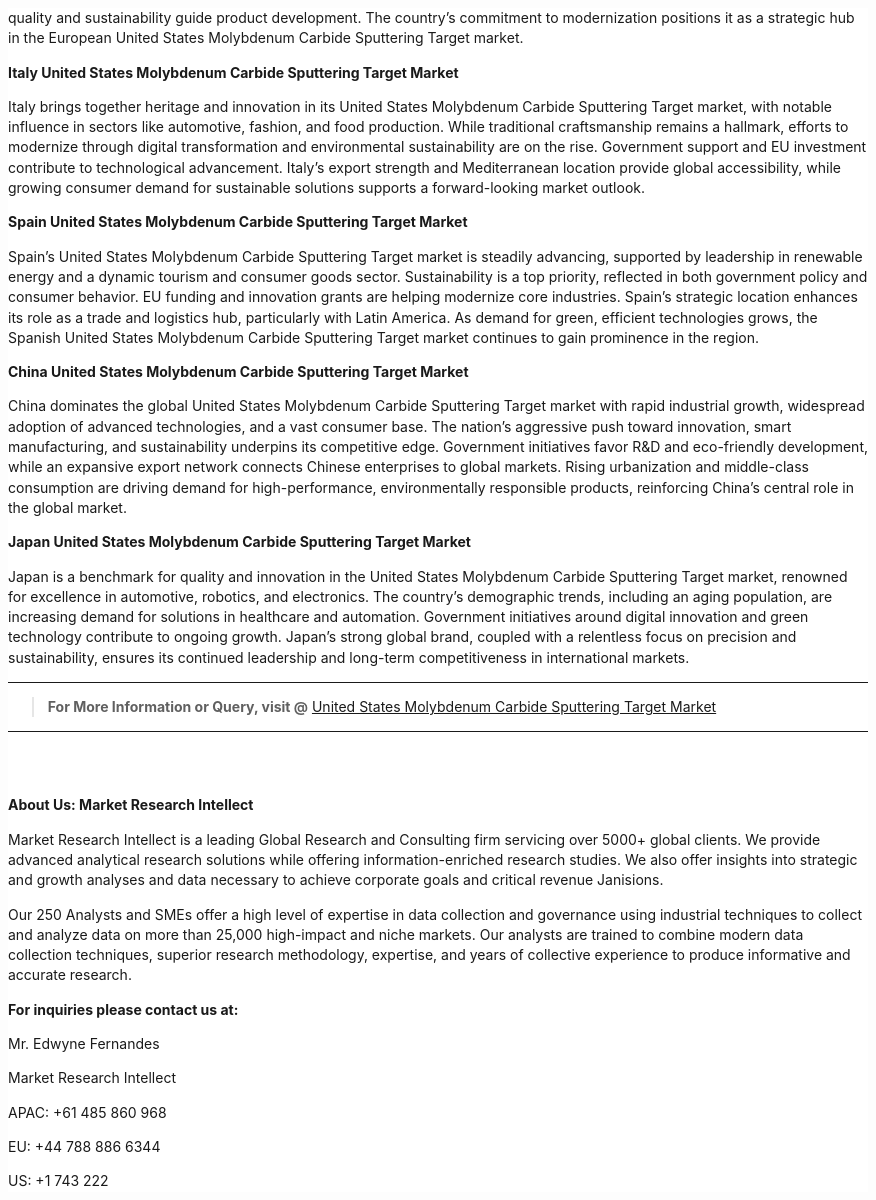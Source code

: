 quality and sustainability guide product development. The country&rsquo;s commitment to modernization positions it as a strategic hub in the European United States Molybdenum Carbide Sputtering Target market.</p><p class="" data-start="3840" data-end="4422"><strong data-start="3840" data-end="3861">Italy United States Molybdenum Carbide Sputtering Target Market</strong></p><p class="" data-start="3840" data-end="4422">Italy brings together heritage and innovation in its United States Molybdenum Carbide Sputtering Target market, with notable influence in sectors like automotive, fashion, and food production. While traditional craftsmanship remains a hallmark, efforts to modernize through digital transformation and environmental sustainability are on the rise. Government support and EU investment contribute to technological advancement. Italy&rsquo;s export strength and Mediterranean location provide global accessibility, while growing consumer demand for sustainable solutions supports a forward-looking market outlook.</p><p class="" data-start="4424" data-end="4975"><strong data-start="4424" data-end="4445">Spain United States Molybdenum Carbide Sputtering Target Market</strong></p><p class="" data-start="4424" data-end="4975">Spain&rsquo;s United States Molybdenum Carbide Sputtering Target market is steadily advancing, supported by leadership in renewable energy and a dynamic tourism and consumer goods sector. Sustainability is a top priority, reflected in both government policy and consumer behavior. EU funding and innovation grants are helping modernize core industries. Spain&rsquo;s strategic location enhances its role as a trade and logistics hub, particularly with Latin America. As demand for green, efficient technologies grows, the Spanish United States Molybdenum Carbide Sputtering Target market continues to gain prominence in the region.</p><p class="" data-start="4977" data-end="5589"><strong data-start="4977" data-end="4998">China United States Molybdenum Carbide Sputtering Target Market</strong></p><p class="" data-start="4977" data-end="5589">China dominates the global United States Molybdenum Carbide Sputtering Target market with rapid industrial growth, widespread adoption of advanced technologies, and a vast consumer base. The nation&rsquo;s aggressive push toward innovation, smart manufacturing, and sustainability underpins its competitive edge. Government initiatives favor R&amp;D and eco-friendly development, while an expansive export network connects Chinese enterprises to global markets. Rising urbanization and middle-class consumption are driving demand for high-performance, environmentally responsible products, reinforcing China&rsquo;s central role in the global market.</p><p class="" data-start="5591" data-end="6162"><strong data-start="5591" data-end="5612">Japan United States Molybdenum Carbide Sputtering Target Market</strong></p><p class="" data-start="5591" data-end="6162">Japan is a benchmark for quality and innovation in the United States Molybdenum Carbide Sputtering Target market, renowned for excellence in automotive, robotics, and electronics. The country&rsquo;s demographic trends, including an aging population, are increasing demand for solutions in healthcare and automation. Government initiatives around digital innovation and green technology contribute to ongoing growth. Japan&rsquo;s strong global brand, coupled with a relentless focus on precision and sustainability, ensures its continued leadership and long-term competitiveness in international markets.</p><hr /><blockquote><p><span class="font-[700]"><strong>For More Information or Query, visit&nbsp;@</strong>&nbsp;</span><span class="font-[700]"><a href="https://www.marketresearchintellect.com/product/global-molybdenum-carbide-sputtering-target-market/?utm_source=Linkedin&utm_medium=019" target="_blank" data-tracking-control-name="article-ssr-frontend-pulse_little-text-block" data-tracking-will-navigate="" data-test-link="">United States Molybdenum Carbide Sputtering Target Market</a></span></p></blockquote><hr /><h3>&nbsp;</h3><p><strong><span class="font-[700]">About Us: Market Research Intellect</span></strong></p><p><span class="">Market Research Intellect is a leading Global Research and Consulting firm servicing over 5000+ global clients. We provide advanced analytical research solutions while offering information-enriched research studies.&nbsp;</span>We also offer insights into strategic and growth analyses and data necessary to achieve corporate goals and critical revenue Janisions.</p><p><span class="">Our 250 Analysts and SMEs offer a high level of expertise in data collection and governance using industrial techniques to collect and analyze data on more than 25,000 high-impact and niche markets. Our analysts are trained to combine modern data collection techniques, superior research methodology, expertise, and years of collective experience to produce informative and accurate research.</span></p><p><strong>For inquiries please contact us at:</strong></p><p>Mr. Edwyne Fernandes</p><p>Market Research Intellect</p><p>APAC: +61 485 860 968</p><p>EU: +44 788 886 6344</p><p>US: +1 743 222
